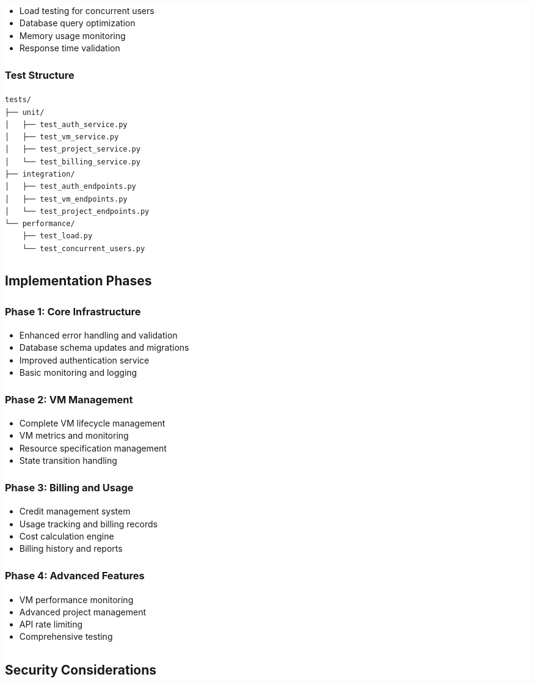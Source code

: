 - Load testing for concurrent users
- Database query optimization
- Memory usage monitoring
- Response time validation

### Test Structure

```
tests/
├── unit/
│   ├── test_auth_service.py
│   ├── test_vm_service.py
│   ├── test_project_service.py
│   └── test_billing_service.py
├── integration/
│   ├── test_auth_endpoints.py
│   ├── test_vm_endpoints.py
│   └── test_project_endpoints.py
└── performance/
    ├── test_load.py
    └── test_concurrent_users.py
```

## Implementation Phases

### Phase 1: Core Infrastructure
- Enhanced error handling and validation
- Database schema updates and migrations
- Improved authentication service
- Basic monitoring and logging

### Phase 2: VM Management
- Complete VM lifecycle management
- VM metrics and monitoring
- Resource specification management
- State transition handling

### Phase 3: Billing and Usage
- Credit management system
- Usage tracking and billing records
- Cost calculation engine
- Billing history and reports

### Phase 4: Advanced Features
- VM performance monitoring
- Advanced project management
- API rate limiting
- Comprehensive testing

## Security Considerations
